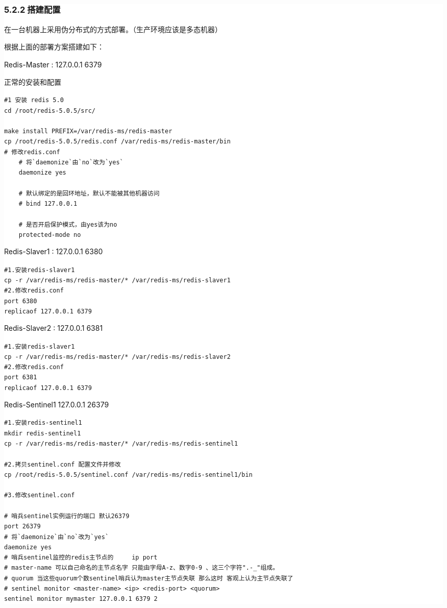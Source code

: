 ### 5.2.2 搭建配置

在一台机器上采用伪分布式的方式部署。（生产环境应该是多态机器）

根据上面的部署方案搭建如下：



Redis-Master : 127.0.0.1 6379

正常的安装和配置

```shell
#1 安装 redis 5.0
cd /root/redis-5.0.5/src/

make install PREFIX=/var/redis-ms/redis-master
cp /root/redis-5.0.5/redis.conf /var/redis-ms/redis-master/bin
# 修改redis.conf
	# 将`daemonize`由`no`改为`yes`
	daemonize yes
	
	# 默认绑定的是回环地址，默认不能被其他机器访问 
	# bind 127.0.0.1
	
	# 是否开启保护模式，由yes该为no
	protected-mode no
```

Redis-Slaver1 : 127.0.0.1 6380

```shell
#1.安装redis-slaver1
cp -r /var/redis-ms/redis-master/* /var/redis-ms/redis-slaver1
#2.修改redis.conf
port 6380
replicaof 127.0.0.1 6379
```

Redis-Slaver2 : 127.0.0.1 6381

```shell
#1.安装redis-slaver1
cp -r /var/redis-ms/redis-master/* /var/redis-ms/redis-slaver2
#2.修改redis.conf
port 6381
replicaof 127.0.0.1 6379
```

Redis-Sentinel1 127.0.0.1 26379

```shell
#1.安装redis-sentinel1
mkdir redis-sentinel1
cp -r /var/redis-ms/redis-master/* /var/redis-ms/redis-sentinel1

#2.拷贝sentinel.conf 配置文件并修改
cp /root/redis-5.0.5/sentinel.conf /var/redis-ms/redis-sentinel1/bin

#3.修改sentinel.conf

# 哨兵sentinel实例运行的端口 默认26379
port 26379
# 将`daemonize`由`no`改为`yes`
daemonize yes
# 哨兵sentinel监控的redis主节点的     ip port
# master-name 可以自己命名的主节点名字 只能由字母A-z、数字0-9 、这三个字符".-_"组成。 
# quorum 当这些quorum个数sentinel哨兵认为master主节点失联 那么这时 客观上认为主节点失联了 
# sentinel monitor <master-name> <ip> <redis-port> <quorum>
sentinel monitor mymaster 127.0.0.1 6379 2
```